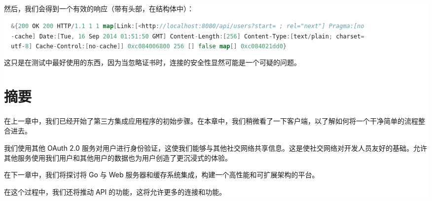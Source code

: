 然后，我们会得到一个有效的响应（带有头部，在结构体中）：

```go
  &{200 OK 200 HTTP/1.1 1 1 map[Link:[<http://localhost:8080/api/users?start= ; rel="next"] Pragma:[no
  -cache] Date:[Tue, 16 Sep 2014 01:51:50 GMT] Content-Length:[256] Content-Type:[text/plain; charset=
  utf-8] Cache-Control:[no-cache]] 0xc084006800 256 [] false map[] 0xc084021dd0}

```

这只是在测试中最好使用的东西，因为当忽略证书时，连接的安全性显然可能是一个可疑的问题。

# 摘要

在上一章中，我们已经开始了第三方集成应用程序的初始步骤。在本章中，我们稍微看了一下客户端，以了解如何将一个干净简单的流程整合进去。

我们使用其他 OAuth 2.0 服务对用户进行身份验证，这使我们能够与其他社交网络共享信息。这是使社交网络对开发人员友好的基础。允许其他服务使用我们用户和其他用户的数据也为用户创造了更沉浸式的体验。

在下一章中，我们将探讨将 Go 与 Web 服务器和缓存系统集成，构建一个高性能和可扩展架构的平台。

在这个过程中，我们还将推动 API 的功能，这将允许更多的连接和功能。
